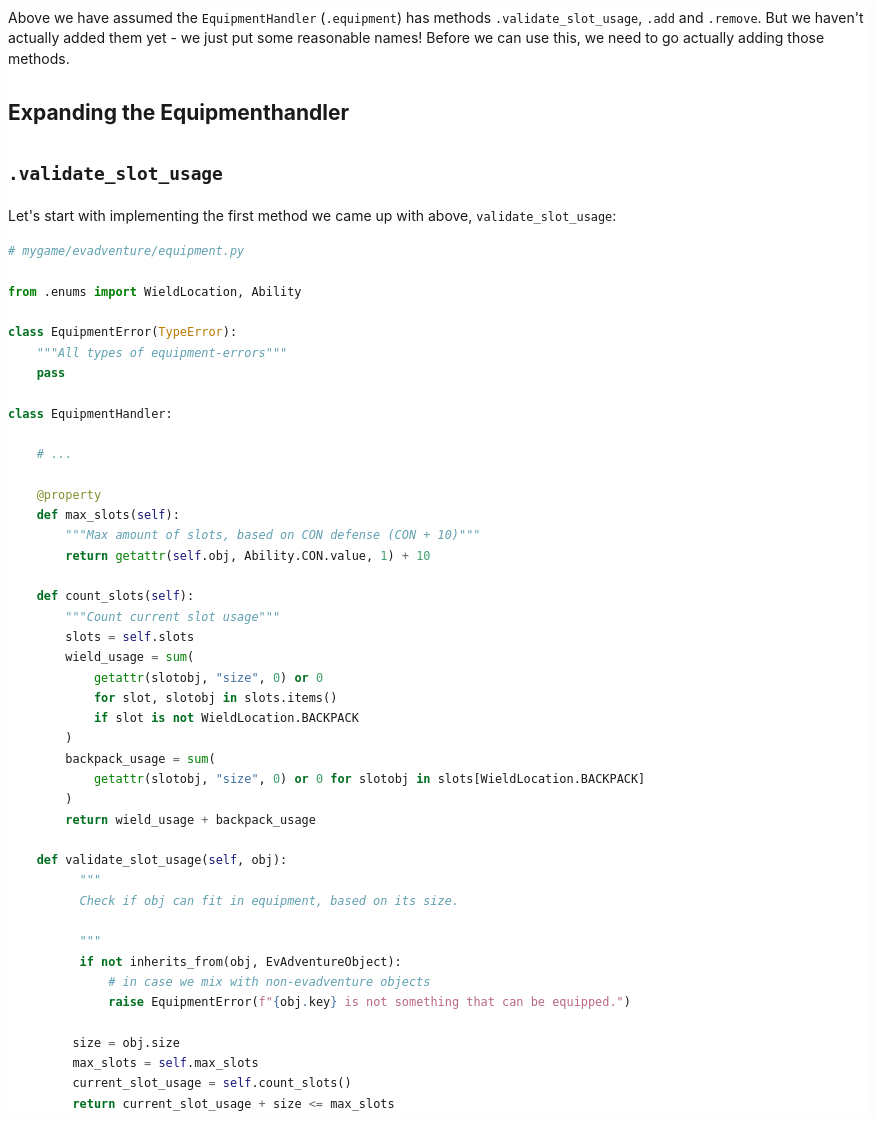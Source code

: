 ```python 
```

Above we have assumed the `EquipmentHandler` (`.equipment`) has methods `.validate_slot_usage`,  `.add` and `.remove`. But we haven't actually added them yet - we just put some reasonable names! Before we can use this, we need to go actually adding those methods. 

## Expanding the Equipmenthandler

## `.validate_slot_usage`

Let's start with implementing the first method we came up with above, `validate_slot_usage`:
```python 
# mygame/evadventure/equipment.py 

from .enums import WieldLocation, Ability

class EquipmentError(TypeError):
    """All types of equipment-errors"""
    pass

class EquipmentHandler: 

    # ... 
    
    @property
    def max_slots(self):
        """Max amount of slots, based on CON defense (CON + 10)""" 
        return getattr(self.obj, Ability.CON.value, 1) + 10
        
    def count_slots(self):
        """Count current slot usage""" 
        slots = self.slots
        wield_usage = sum(
            getattr(slotobj, "size", 0) or 0
            for slot, slotobj in slots.items()
            if slot is not WieldLocation.BACKPACK
        )
        backpack_usage = sum(
            getattr(slotobj, "size", 0) or 0 for slotobj in slots[WieldLocation.BACKPACK]
        )
        return wield_usage + backpack_usage
    
    def validate_slot_usage(self, obj):
          """
          Check if obj can fit in equipment, based on its size.
          
          """
          if not inherits_from(obj, EvAdventureObject):
              # in case we mix with non-evadventure objects
              raise EquipmentError(f"{obj.key} is not something that can be equipped.")
  
         size = obj.size
         max_slots = self.max_slots
         current_slot_usage = self.count_slots()
         return current_slot_usage + size <= max_slots

```
